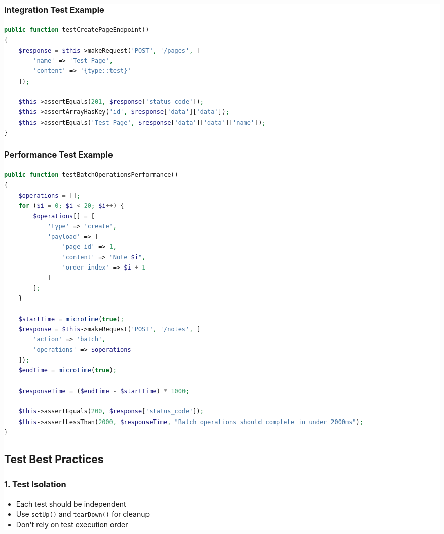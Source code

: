 ### Integration Test Example

```php
public function testCreatePageEndpoint()
{
    $response = $this->makeRequest('POST', '/pages', [
        'name' => 'Test Page',
        'content' => '{type::test}'
    ]);
    
    $this->assertEquals(201, $response['status_code']);
    $this->assertArrayHasKey('id', $response['data']['data']);
    $this->assertEquals('Test Page', $response['data']['data']['name']);
}
```

### Performance Test Example

```php
public function testBatchOperationsPerformance()
{
    $operations = [];
    for ($i = 0; $i < 20; $i++) {
        $operations[] = [
            'type' => 'create',
            'payload' => [
                'page_id' => 1,
                'content' => "Note $i",
                'order_index' => $i + 1
            ]
        ];
    }

    $startTime = microtime(true);
    $response = $this->makeRequest('POST', '/notes', [
        'action' => 'batch',
        'operations' => $operations
    ]);
    $endTime = microtime(true);
    
    $responseTime = ($endTime - $startTime) * 1000;
    
    $this->assertEquals(200, $response['status_code']);
    $this->assertLessThan(2000, $responseTime, "Batch operations should complete in under 2000ms");
}
```

## Test Best Practices

### 1. Test Isolation
- Each test should be independent
- Use `setUp()` and `tearDown()` for cleanup
- Don't rely on test execution order
